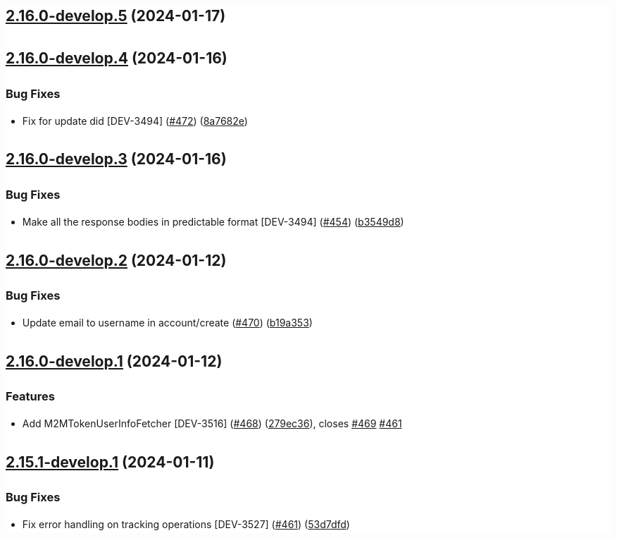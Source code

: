 ## [2.16.0-develop.5](https://github.com/cheqd/studio/compare/2.16.0-develop.4...2.16.0-develop.5) (2024-01-17)

## [2.16.0-develop.4](https://github.com/cheqd/studio/compare/2.16.0-develop.3...2.16.0-develop.4) (2024-01-16)


### Bug Fixes

* Fix for update did [DEV-3494] ([#472](https://github.com/cheqd/studio/issues/472)) ([8a7682e](https://github.com/cheqd/studio/commit/8a7682e49960ab14c58f8363f1afd88dae3cb843))

## [2.16.0-develop.3](https://github.com/cheqd/studio/compare/2.16.0-develop.2...2.16.0-develop.3) (2024-01-16)


### Bug Fixes

* Make all the response bodies in predictable format [DEV-3494] ([#454](https://github.com/cheqd/studio/issues/454)) ([b3549d8](https://github.com/cheqd/studio/commit/b3549d841de8885e10dfcf6f034dd37dde3b004a))

## [2.16.0-develop.2](https://github.com/cheqd/studio/compare/2.16.0-develop.1...2.16.0-develop.2) (2024-01-12)


### Bug Fixes

* Update email to username in account/create ([#470](https://github.com/cheqd/studio/issues/470)) ([b19a353](https://github.com/cheqd/studio/commit/b19a353a01b0a10ff705b65f3042b32eebc1e6f0))

## [2.16.0-develop.1](https://github.com/cheqd/studio/compare/2.15.1-develop.1...2.16.0-develop.1) (2024-01-12)


### Features

* Add M2MTokenUserInfoFetcher [DEV-3516] ([#468](https://github.com/cheqd/studio/issues/468)) ([279ec36](https://github.com/cheqd/studio/commit/279ec363f0d1438cf03014762e564a2ee5b6166b)), closes [#469](https://github.com/cheqd/studio/issues/469) [#461](https://github.com/cheqd/studio/issues/461)

## [2.15.1-develop.1](https://github.com/cheqd/studio/compare/2.15.0...2.15.1-develop.1) (2024-01-11)


### Bug Fixes

* Fix error handling on tracking operations [DEV-3527] ([#461](https://github.com/cheqd/studio/issues/461)) ([53d7dfd](https://github.com/cheqd/studio/commit/53d7dfdcc23d90dba85a681f39ebc724b7fbdcc2))

